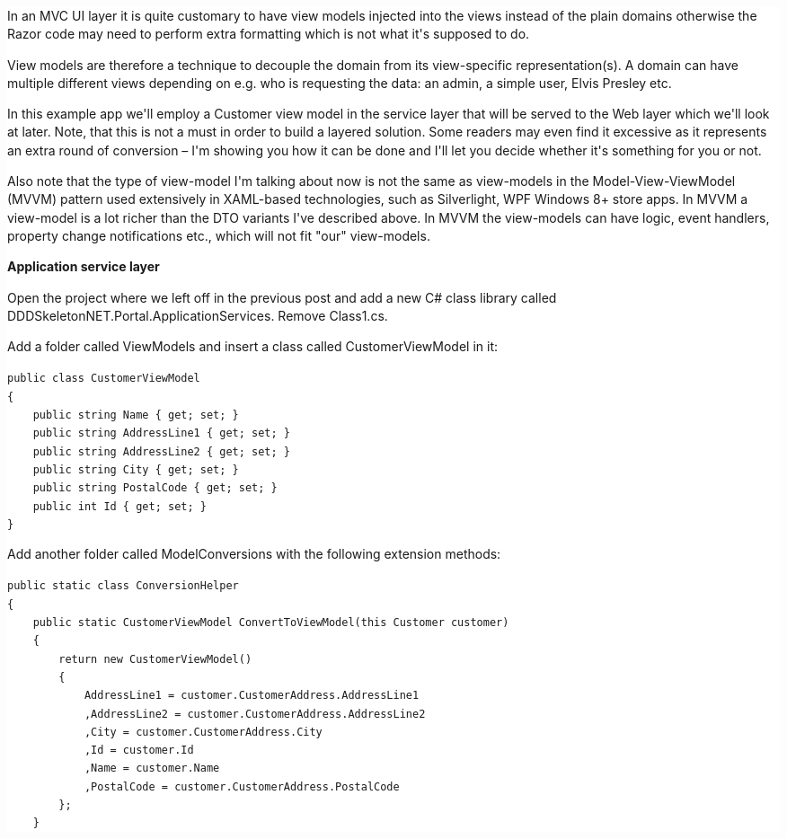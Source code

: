 In an MVC UI layer it is quite customary to have view models injected into the views instead of the plain domains otherwise the Razor code may need to perform extra formatting which is not what it's supposed to do.

View models are therefore a technique to decouple the domain from its view-specific representation(s). A domain can have multiple different views depending on e.g. who is requesting the data: an admin, a simple user, Elvis Presley etc.

In this example app we'll employ a Customer view model in the service layer that will be served to the Web layer which we'll look at later. Note, that this is not a must in order to build a layered solution. Some readers may even find it excessive as it represents an extra round of conversion – I'm showing you how it can be done and I'll let you decide whether it's something for you or not.

Also note that the type of view-model I'm talking about now is not the same as view-models in the Model-View-ViewModel (MVVM) pattern used extensively in XAML-based technologies, such as Silverlight, WPF Windows 8+ store apps. In MVVM a view-model is a lot richer than the DTO variants I've described above. In MVVM the view-models can have logic, event handlers, property change notifications etc., which will not fit "our" view-models.

**Application service layer**

Open the project where we left off in the previous post and add a new C# class library called DDDSkeletonNET.Portal.ApplicationServices. Remove Class1.cs.

Add a folder called ViewModels and insert a class called CustomerViewModel in it:



    public class CustomerViewModel
    {
    	public string Name { get; set; }
    	public string AddressLine1 { get; set; }
    	public string AddressLine2 { get; set; }
    	public string City { get; set; }
    	public string PostalCode { get; set; }
    	public int Id { get; set; }
    }


Add another folder called ModelConversions with the following extension methods:



    public static class ConversionHelper
    {
    	public static CustomerViewModel ConvertToViewModel(this Customer customer)
    	{
    		return new CustomerViewModel()
    		{
    			AddressLine1 = customer.CustomerAddress.AddressLine1
    			,AddressLine2 = customer.CustomerAddress.AddressLine2
    			,City = customer.CustomerAddress.City
    			,Id = customer.Id
    			,Name = customer.Name
    			,PostalCode = customer.CustomerAddress.PostalCode
    		};
    	}

